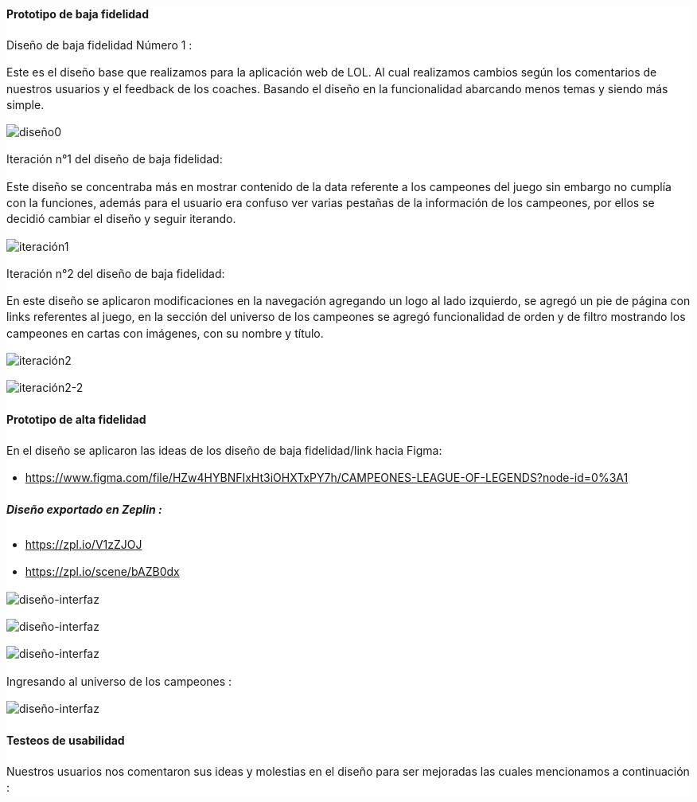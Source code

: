 #### Prototipo de baja fidelidad

Diseño de baja fidelidad Número 1 :

Este es el diseño base que realizamos para la aplicación web de LOL.
Al cual realizamos cambios según los comentarios de nuestros usuarios y el feedback de los coaches.
Basando el diseño en la funcionalidad abarcando menos temas y siendo más simple.

![diseño0](https://1.bp.blogspot.com/-vwpn7MhKv4I/XBZq24W5wZI/AAAAAAAAJvs/9UvNRbh36c8YNcyARlhQC_psF3aIWBTJQCLcBGAs/s640/iteracion1.jpg)

Iteración n°1 del diseño de baja fidelidad:

Este diseño se concentraba más en mostrar contenido de la data referente a los campeones del juego sin embargo no cumplía con la funciones, además para el usuario era confuso ver varias pestañas de la información de los campeones, por ellos se decidió cambiar el diseño y seguir iterando.

![iteración1](https://3.bp.blogspot.com/--HZP9DoIUL8/XBZq-B92z6I/AAAAAAAAJvw/zM7l9GeCWRALl2GkDpq9mMHwUa2J_IhIgCLcBGAs/s640/iteraci%25C3%25B3n2.jpg)

Iteración n°2 del diseño de baja fidelidad:

En este diseño se aplicaron modificaciones en la navegación agregando un logo al lado izquierdo, se agregó un pie de página con links referentes al juego, en la sección del universo de los campeones se agregó funcionalidad de orden y de filtro mostrando los campeones en cartas con imágenes, con su nombre y título.

![iteración2](https://4.bp.blogspot.com/-XiY8g-ylzpY/XBZrOLGmGwI/AAAAAAAAJv8/9uBeMd2NemYQzp0dQDRjD9faG0CHaSNdwCLcBGAs/s640/iteracion3-1%2B%25281%2529.jpg)

![iteración2-2](https://2.bp.blogspot.com/-ZhNP7rE5y-U/XBZrQVaDepI/AAAAAAAAJwA/qyG8jNRdrX0wbS3JpF4K8fxSdH1loec7ACLcBGAs/s640/iteracion3-2.jpg)

#### Prototipo de alta fidelidad

En el diseño se aplicaron las ideas de los diseño de baja fidelidad/link hacia Figma:
 - https://www.figma.com/file/HZw4HYBNFIxHt3iOHXTxPY7h/CAMPEONES-LEAGUE-OF-LEGENDS?node-id=0%3A1

##### Diseño exportado en Zeplin :
 - https://zpl.io/V1zZJOJ

 - https://zpl.io/scene/bAZB0dx

![diseño-interfaz](https://4.bp.blogspot.com/-Dh3XHcPOmTY/XCVjS0U3Q1I/AAAAAAAAJ5Y/OieadKh1eJMrUzotDd5eLrz7t6XaD0UewCLcBGAs/s640/titulo-1.png)

![diseño-interfaz](https://4.bp.blogspot.com/-WxSYuoWwVFo/XCu2vvNhkJI/AAAAAAAAJ-A/R6PGplOreSQqSCxBVB9zopWnXZ5tNdqfgCLcBGAs/s640/universo-2.png)

![diseño-interfaz](https://4.bp.blogspot.com/-VM6hmuUnGcE/XCVjasHib_I/AAAAAAAAJ5k/_rqun5H9I8g0EKkhonVsOGPjPfysdWMxQCEwYBhgL/s1600/footer-2.png)

Ingresando al universo de los campeones :

![diseño-interfaz](https://3.bp.blogspot.com/-MaWhQMpbijs/XCu25z9MsVI/AAAAAAAAJ-E/k0DtMN0_ZF4fgmMJbiF8ZBZM9lQA78QqACLcBGAs/s640/cartas.png)


#### Testeos de usabilidad

Nuestros usuarios nos comentaron sus ideas y molestias en el diseño para ser mejoradas las cuales mencionamos a continuación :
